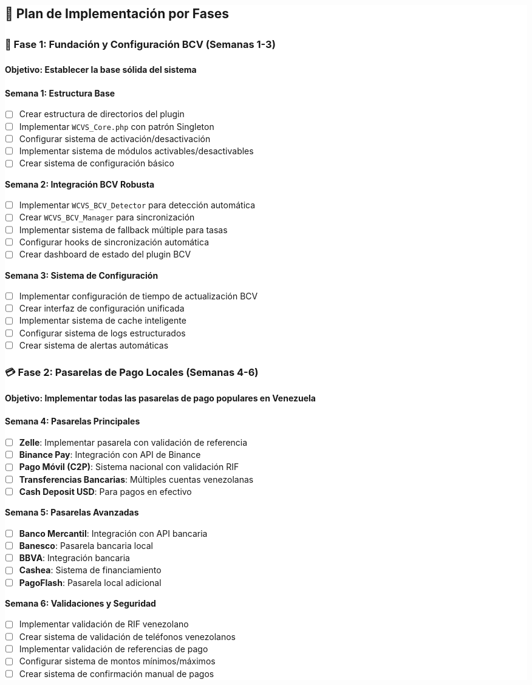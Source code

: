 ## 📅 Plan de Implementación por Fases

### 🚀 Fase 1: Fundación y Configuración BCV (Semanas 1-3)

#### Objetivo: Establecer la base sólida del sistema

**Semana 1: Estructura Base**
- [ ] Crear estructura de directorios del plugin
- [ ] Implementar `WCVS_Core.php` con patrón Singleton
- [ ] Configurar sistema de activación/desactivación
- [ ] Implementar sistema de módulos activables/desactivables
- [ ] Crear sistema de configuración básico

**Semana 2: Integración BCV Robusta**
- [ ] Implementar `WCVS_BCV_Detector` para detección automática
- [ ] Crear `WCVS_BCV_Manager` para sincronización
- [ ] Implementar sistema de fallback múltiple para tasas
- [ ] Configurar hooks de sincronización automática
- [ ] Crear dashboard de estado del plugin BCV

**Semana 3: Sistema de Configuración**
- [ ] Implementar configuración de tiempo de actualización BCV
- [ ] Crear interfaz de configuración unificada
- [ ] Implementar sistema de cache inteligente
- [ ] Configurar sistema de logs estructurados
- [ ] Crear sistema de alertas automáticas

### 💳 Fase 2: Pasarelas de Pago Locales (Semanas 4-6)

#### Objetivo: Implementar todas las pasarelas de pago populares en Venezuela

**Semana 4: Pasarelas Principales**
- [ ] **Zelle**: Implementar pasarela con validación de referencia
- [ ] **Binance Pay**: Integración con API de Binance
- [ ] **Pago Móvil (C2P)**: Sistema nacional con validación RIF
- [ ] **Transferencias Bancarias**: Múltiples cuentas venezolanas
- [ ] **Cash Deposit USD**: Para pagos en efectivo

**Semana 5: Pasarelas Avanzadas**
- [ ] **Banco Mercantil**: Integración con API bancaria
- [ ] **Banesco**: Pasarela bancaria local
- [ ] **BBVA**: Integración bancaria
- [ ] **Cashea**: Sistema de financiamiento
- [ ] **PagoFlash**: Pasarela local adicional

**Semana 6: Validaciones y Seguridad**
- [ ] Implementar validación de RIF venezolano
- [ ] Crear sistema de validación de teléfonos venezolanos
- [ ] Implementar validación de referencias de pago
- [ ] Configurar sistema de montos mínimos/máximos
- [ ] Crear sistema de confirmación manual de pagos
